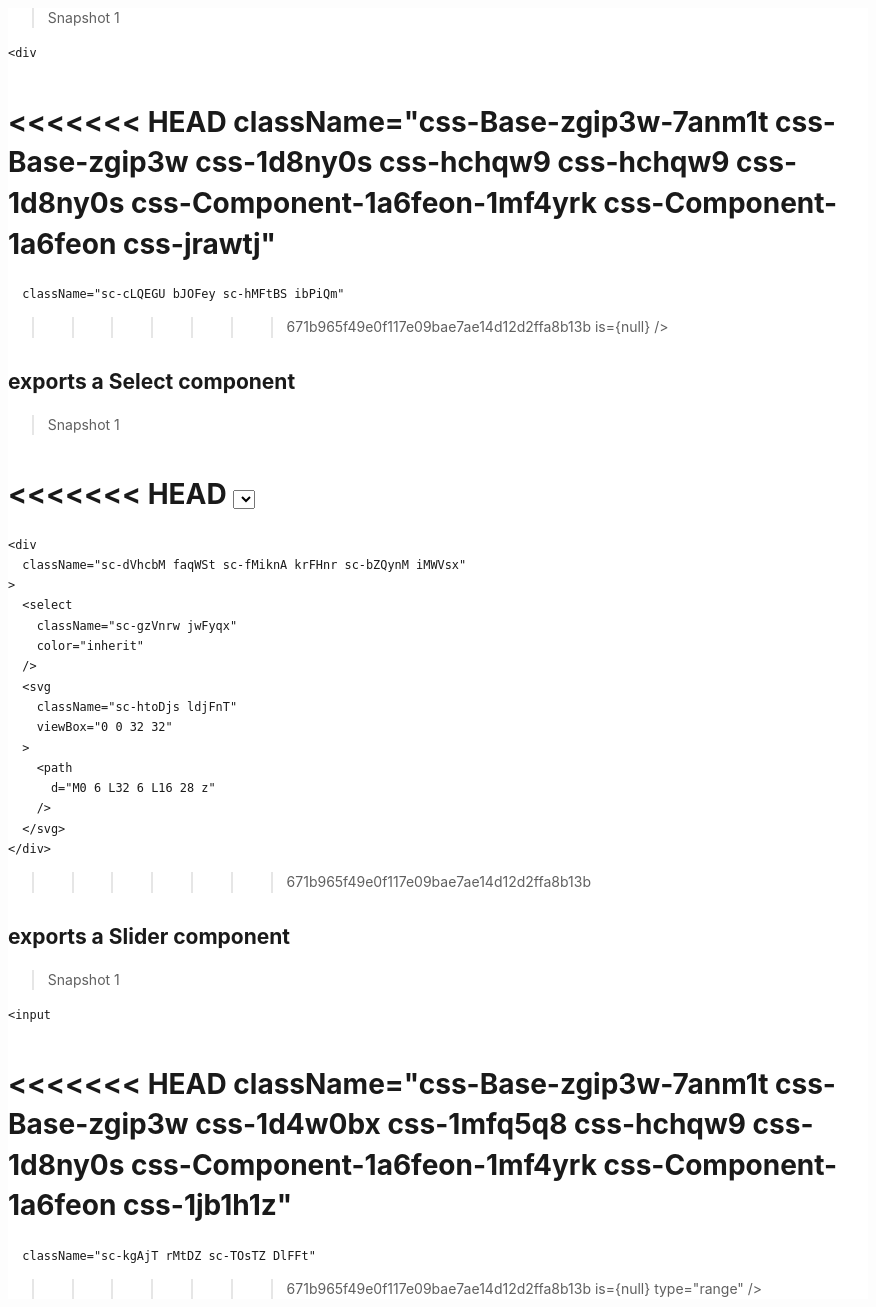 > Snapshot 1

    <div
<<<<<<< HEAD
      className="css-Base-zgip3w-7anm1t css-Base-zgip3w css-1d8ny0s css-hchqw9 css-hchqw9 css-1d8ny0s css-Component-1a6feon-1mf4yrk css-Component-1a6feon css-jrawtj"
=======
      className="sc-cLQEGU bJOFey sc-hMFtBS ibPiQm"
>>>>>>> 671b965f49e0f117e09bae7ae14d12d2ffa8b13b
      is={null}
    />

## exports a Select component

> Snapshot 1

<<<<<<< HEAD
    <select
      className="css-Base-zgip3w-7anm1t css-Base-zgip3w css-p405ck css-1mfq5q8 css-hchqw9 css-r2zmr2 css-Component-1a6feon-1mf4yrk css-Component-1a6feon css-1u377g1"
      is={null}
    />
=======
    <div
      className="sc-dVhcbM faqWSt sc-fMiknA krFHnr sc-bZQynM iMWVsx"
    >
      <select
        className="sc-gzVnrw jwFyqx"
        color="inherit"
      />
      <svg
        className="sc-htoDjs ldjFnT"
        viewBox="0 0 32 32"
      >
        <path
          d="M0 6 L32 6 L16 28 z"
        />
      </svg>
    </div>
>>>>>>> 671b965f49e0f117e09bae7ae14d12d2ffa8b13b

## exports a Slider component

> Snapshot 1

    <input
<<<<<<< HEAD
      className="css-Base-zgip3w-7anm1t css-Base-zgip3w css-1d4w0bx css-1mfq5q8 css-hchqw9 css-1d8ny0s css-Component-1a6feon-1mf4yrk css-Component-1a6feon css-1jb1h1z"
=======
      className="sc-kgAjT rMtDZ sc-TOsTZ DlFFt"
>>>>>>> 671b965f49e0f117e09bae7ae14d12d2ffa8b13b
      is={null}
      type="range"
    />

